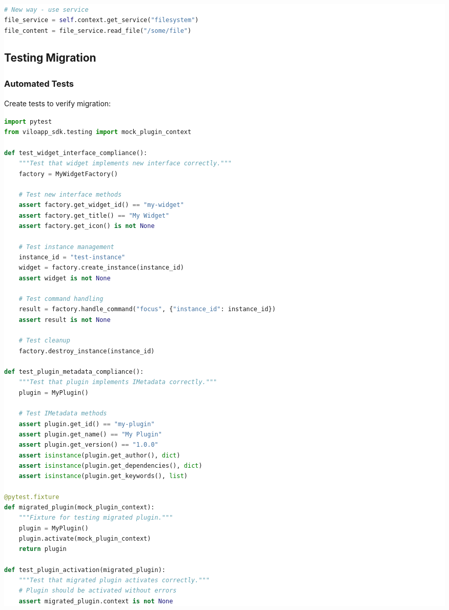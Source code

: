 ```python
# New way - use service
file_service = self.context.get_service("filesystem")
file_content = file_service.read_file("/some/file")
```

## Testing Migration

### Automated Tests

Create tests to verify migration:

```python
import pytest
from viloapp_sdk.testing import mock_plugin_context

def test_widget_interface_compliance():
    """Test that widget implements new interface correctly."""
    factory = MyWidgetFactory()

    # Test new interface methods
    assert factory.get_widget_id() == "my-widget"
    assert factory.get_title() == "My Widget"
    assert factory.get_icon() is not None

    # Test instance management
    instance_id = "test-instance"
    widget = factory.create_instance(instance_id)
    assert widget is not None

    # Test command handling
    result = factory.handle_command("focus", {"instance_id": instance_id})
    assert result is not None

    # Test cleanup
    factory.destroy_instance(instance_id)

def test_plugin_metadata_compliance():
    """Test that plugin implements IMetadata correctly."""
    plugin = MyPlugin()

    # Test IMetadata methods
    assert plugin.get_id() == "my-plugin"
    assert plugin.get_name() == "My Plugin"
    assert plugin.get_version() == "1.0.0"
    assert isinstance(plugin.get_author(), dict)
    assert isinstance(plugin.get_dependencies(), dict)
    assert isinstance(plugin.get_keywords(), list)

@pytest.fixture
def migrated_plugin(mock_plugin_context):
    """Fixture for testing migrated plugin."""
    plugin = MyPlugin()
    plugin.activate(mock_plugin_context)
    return plugin

def test_plugin_activation(migrated_plugin):
    """Test that migrated plugin activates correctly."""
    # Plugin should be activated without errors
    assert migrated_plugin.context is not None
```
